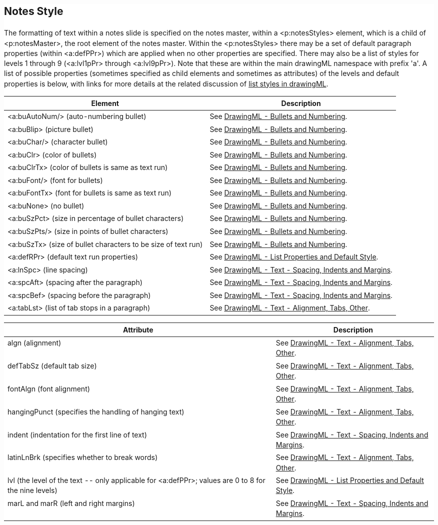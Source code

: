 ## Notes Style

The formatting of text within a notes slide is specified on the notes master, within a <p:notesStyles> element, which is a child of <p:notesMaster>, the root element of the notes master. Within the <p:notesStyles> there may be a set of default paragraph properties (within <a:defPPr>) which are applied when no other properties are specified. There may also be a list of styles for levels 1 through 9 (<a:lvl1pPr> through <a:lvl9pPr>). Note that these are within the main drawingML namespace with prefix 'a'. A list of possible properties (sometimes specified as child elements and sometimes as attributes) of the levels and default properties is below, with links for more details at the related discussion of [list styles in drawingML](drwSp-text-lstPr.md).

| Element                                                       | Description                                                                             |
| ------------------------------------------------------------- | --------------------------------------------------------------------------------------- |
| <a:buAutoNum/> (auto-numbering bullet)                        | See [DrawingML - Bullets and Numbering](drwSp-text-paraProps-numbering.md).             |
| <a:buBlip> (picture bullet)                                   | See [DrawingML - Bullets and Numbering](drwSp-text-paraProps-numbering.md).             |
| <a:buChar/> (character bullet)                                | See [DrawingML - Bullets and Numbering](drwSp-text-paraProps-numbering.md).             |
| <a:buClr> (color of bullets)                                  | See [DrawingML - Bullets and Numbering](drwSp-text-paraProps-numbering.md).             |
| <a:buClrTx> (color of bullets is same as text run)            | See [DrawingML - Bullets and Numbering](drwSp-text-paraProps-numbering.md).             |
| <a:buFont/> (font for bullets)                                | See [DrawingML - Bullets and Numbering](drwSp-text-paraProps-numbering.md).             |
| <a:buFontTx> (font for bullets is same as text run)           | See [DrawingML - Bullets and Numbering](drwSp-text-paraProps-numbering.md).             |
| <a:buNone> (no bullet)                                        | See [DrawingML - Bullets and Numbering](drwSp-text-paraProps-numbering.md).             |
| <a:buSzPct> (size in percentage of bullet characters)         | See [DrawingML - Bullets and Numbering](drwSp-text-paraProps-numbering.md).             |
| <a:buSzPts/> (size in points of bullet characters)            | See [DrawingML - Bullets and Numbering](drwSp-text-paraProps-numbering.md).             |
| <a:buSzTx> (size of bullet characters to be size of text run) | See [DrawingML - Bullets and Numbering](drwSp-text-paraProps-numbering.md).             |
| <a:defRPr> (default text run properties)                      | See [DrawingML - List Properties and Default Style](drwSp-text-lstPr.md).               |
| <a:lnSpc> (line spacing)                                      | See [DrawingML - Text - Spacing, Indents and Margins](drwSp-text-paraProps-margins.md). |
| <a:spcAft> (spacing after the paragraph)                      | See [DrawingML - Text - Spacing, Indents and Margins](drwSp-text-paraProps-margins.md). |
| <a:spcBef> (spacing before the paragraph)                     | See [DrawingML - Text - Spacing, Indents and Margins](drwSp-text-paraProps-margins.md). |
| <a:tabLst> (list of tab stops in a paragraph)                 | See [DrawingML - Text - Alignment, Tabs, Other](drwSp-text-paraProps-align.md).         |

| Attribute                                                                                            | Description                                                                             |
| ---------------------------------------------------------------------------------------------------- | --------------------------------------------------------------------------------------- |
| algn (alignment)                                                                                     | See [DrawingML - Text - Alignment, Tabs, Other](drwSp-text-paraProps-align.md).         |
| defTabSz (default tab size)                                                                          | See [DrawingML - Text - Alignment, Tabs, Other](drwSp-text-paraProps-align.md).         |
| fontAlgn (font alignment)                                                                            | See [DrawingML - Text - Alignment, Tabs, Other](drwSp-text-paraProps-align.md).         |
| hangingPunct (specifies the handling of hanging text)                                                | See [DrawingML - Text - Alignment, Tabs, Other](drwSp-text-paraProps-align.md).         |
| indent (indentation for the first line of text)                                                      | See [DrawingML - Text - Spacing, Indents and Margins](drwSp-text-paraProps-margins.md). |
| latinLnBrk (specifies whether to break words)                                                        | See [DrawingML - Text - Alignment, Tabs, Other](drwSp-text-paraProps-align.md).         |
| lvl (the level of the text -- only applicable for <a:defPPr>; values are 0 to 8 for the nine levels) | See [DrawingML - List Properties and Default Style](drwSp-text-lstPr.md).               |
| marL and marR (left and right margins)                                                               | See [DrawingML - Text - Spacing, Indents and Margins](drwSp-text-paraProps-margins.md). |
